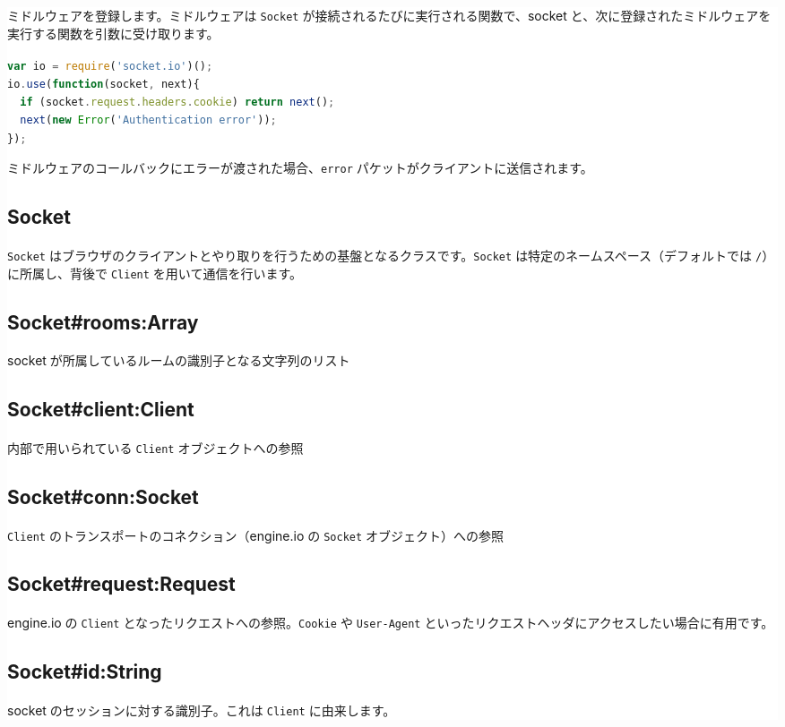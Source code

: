 

ミドルウェアを登録します。ミドルウェアは `Socket` が接続されるたびに実行される関数で、socket と、次に登録されたミドルウェアを実行する関数を引数に受け取ります。

```javascript
var io = require('socket.io')();
io.use(function(socket, next){
  if (socket.request.headers.cookie) return next();
  next(new Error('Authentication error'));
});
```



ミドルウェアのコールバックにエラーが渡された場合、`error` パケットがクライアントに送信されます。



## Socket



`Socket` はブラウザのクライアントとやり取りを行うための基盤となるクラスです。`Socket` は特定のネームスペース（デフォルトでは `/`）に所属し、背後で `Client` を用いて通信を行います。



## Socket#rooms:Array



socket が所属しているルームの識別子となる文字列のリスト



## Socket#client:Client



内部で用いられている `Client` オブジェクトへの参照



## Socket#conn:Socket



`Client` のトランスポートのコネクション（engine.io の `Socket` オブジェクト）への参照



## Socket#request:Request



engine.io の `Client` となったリクエストへの参照。`Cookie` や `User-Agent` といったリクエストヘッダにアクセスしたい場合に有用です。



## Socket#id:String



socket のセッションに対する識別子。これは `Client` に由来します。
